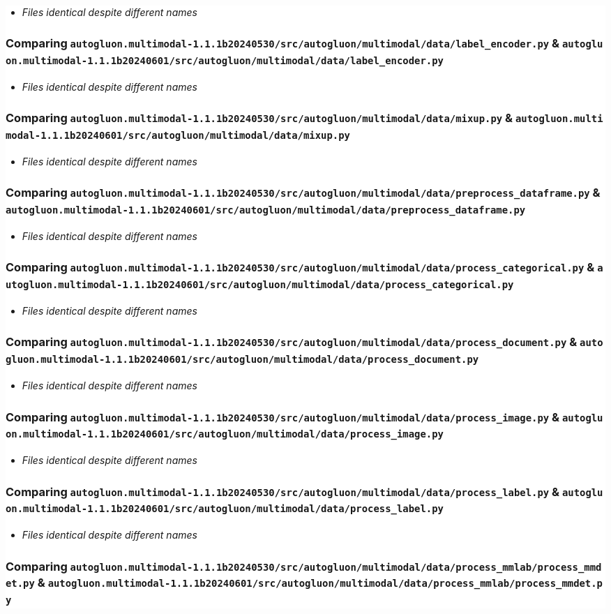  * *Files identical despite different names*

### Comparing `autogluon.multimodal-1.1.1b20240530/src/autogluon/multimodal/data/label_encoder.py` & `autogluon.multimodal-1.1.1b20240601/src/autogluon/multimodal/data/label_encoder.py`

 * *Files identical despite different names*

### Comparing `autogluon.multimodal-1.1.1b20240530/src/autogluon/multimodal/data/mixup.py` & `autogluon.multimodal-1.1.1b20240601/src/autogluon/multimodal/data/mixup.py`

 * *Files identical despite different names*

### Comparing `autogluon.multimodal-1.1.1b20240530/src/autogluon/multimodal/data/preprocess_dataframe.py` & `autogluon.multimodal-1.1.1b20240601/src/autogluon/multimodal/data/preprocess_dataframe.py`

 * *Files identical despite different names*

### Comparing `autogluon.multimodal-1.1.1b20240530/src/autogluon/multimodal/data/process_categorical.py` & `autogluon.multimodal-1.1.1b20240601/src/autogluon/multimodal/data/process_categorical.py`

 * *Files identical despite different names*

### Comparing `autogluon.multimodal-1.1.1b20240530/src/autogluon/multimodal/data/process_document.py` & `autogluon.multimodal-1.1.1b20240601/src/autogluon/multimodal/data/process_document.py`

 * *Files identical despite different names*

### Comparing `autogluon.multimodal-1.1.1b20240530/src/autogluon/multimodal/data/process_image.py` & `autogluon.multimodal-1.1.1b20240601/src/autogluon/multimodal/data/process_image.py`

 * *Files identical despite different names*

### Comparing `autogluon.multimodal-1.1.1b20240530/src/autogluon/multimodal/data/process_label.py` & `autogluon.multimodal-1.1.1b20240601/src/autogluon/multimodal/data/process_label.py`

 * *Files identical despite different names*

### Comparing `autogluon.multimodal-1.1.1b20240530/src/autogluon/multimodal/data/process_mmlab/process_mmdet.py` & `autogluon.multimodal-1.1.1b20240601/src/autogluon/multimodal/data/process_mmlab/process_mmdet.py`

